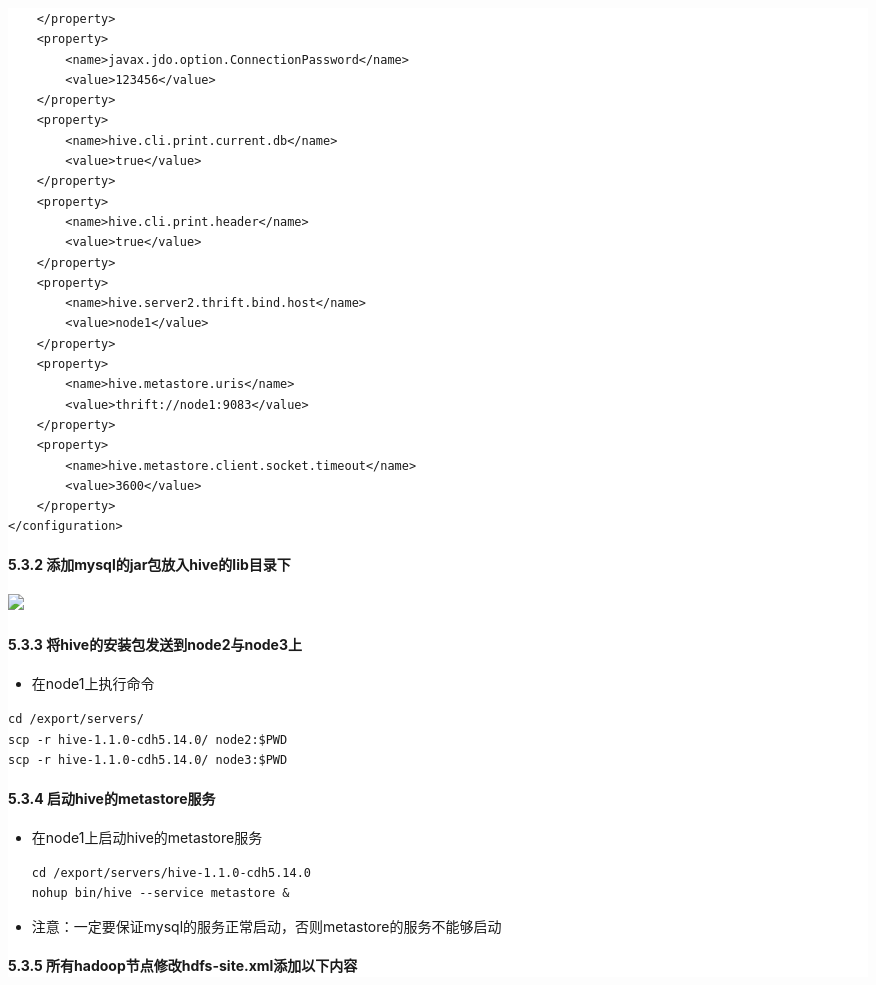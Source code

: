 ~~~
    </property>
    <property>
        <name>javax.jdo.option.ConnectionPassword</name>
        <value>123456</value>
    </property>
    <property>
        <name>hive.cli.print.current.db</name>
        <value>true</value>
    </property>
    <property>
        <name>hive.cli.print.header</name>
        <value>true</value>
    </property>
    <property>
        <name>hive.server2.thrift.bind.host</name>
        <value>node1</value>
    </property>
    <property>
        <name>hive.metastore.uris</name>
        <value>thrift://node1:9083</value>
    </property>
    <property>
        <name>hive.metastore.client.socket.timeout</name>
        <value>3600</value>
    </property>
</configuration>
~~~

#### 5.3.2 添加mysql的jar包放入hive的lib目录下

![](https://yyhbook-1300437152.cos.ap-beijing.myqcloud.com/kudu/mysql.png)

#### 5.3.3 将hive的安装包发送到node2与node3上

* 在node1上执行命令

~~~
cd /export/servers/
scp -r hive-1.1.0-cdh5.14.0/ node2:$PWD
scp -r hive-1.1.0-cdh5.14.0/ node3:$PWD
~~~

#### 5.3.4 启动hive的metastore服务

* 在node1上启动hive的metastore服务

  ~~~
  cd /export/servers/hive-1.1.0-cdh5.14.0
  nohup bin/hive --service metastore &
  ~~~

* 注意：一定要保证mysql的服务正常启动，否则metastore的服务不能够启动

#### 5.3.5 所有hadoop节点修改hdfs-site.xml添加以下内容
